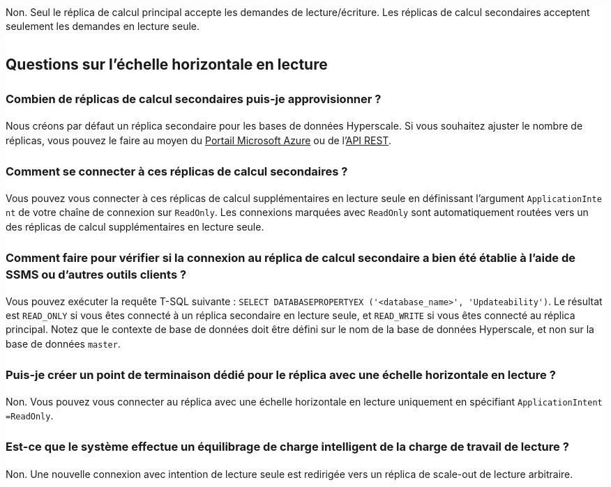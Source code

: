 Non. Seul le réplica de calcul principal accepte les demandes de lecture/écriture. Les réplicas de calcul secondaires acceptent seulement les demandes en lecture seule.

## <a name="read-scale-out-questions"></a>Questions sur l’échelle horizontale en lecture

### <a name="how-many-secondary-compute-replicas-can-i-provision"></a>Combien de réplicas de calcul secondaires puis-je approvisionner ?

Nous créons par défaut un réplica secondaire pour les bases de données Hyperscale. Si vous souhaitez ajuster le nombre de réplicas, vous pouvez le faire au moyen du [Portail Microsoft Azure](https://portal.azure.com) ou de l’[API REST](https://docs.microsoft.com/rest/api/sql/databases/createorupdate).

### <a name="how-do-i-connect-to-these-secondary-compute-replicas"></a>Comment se connecter à ces réplicas de calcul secondaires ?

Vous pouvez vous connecter à ces réplicas de calcul supplémentaires en lecture seule en définissant l’argument `ApplicationIntent` de votre chaîne de connexion sur `ReadOnly`. Les connexions marquées avec `ReadOnly` sont automatiquement routées vers un des réplicas de calcul supplémentaires en lecture seule.  

### <a name="how-do-i-validate-if-i-have-successfully-connected-to-secondary-compute-replica-using-ssms-or-other-client-tools"></a>Comment faire pour vérifier si la connexion au réplica de calcul secondaire a bien été établie à l’aide de SSMS ou d’autres outils clients ?

Vous pouvez exécuter la requête T-SQL suivante : `SELECT DATABASEPROPERTYEX ('<database_name>', 'Updateability')`.
Le résultat est `READ_ONLY` si vous êtes connecté à un réplica secondaire en lecture seule, et `READ_WRITE` si vous êtes connecté au réplica principal. Notez que le contexte de base de données doit être défini sur le nom de la base de données Hyperscale, et non sur la base de données `master`.

### <a name="can-i-create-a-dedicated-endpoint-for-a-read-scale-out-replica"></a>Puis-je créer un point de terminaison dédié pour le réplica avec une échelle horizontale en lecture ?

Non. Vous pouvez vous connecter au réplica avec une échelle horizontale en lecture uniquement en spécifiant `ApplicationIntent=ReadOnly`.

### <a name="does-the-system-do-intelligent-load-balancing-of-the-read-workload"></a>Est-ce que le système effectue un équilibrage de charge intelligent de la charge de travail de lecture ?

Non. Une nouvelle connexion avec intention de lecture seule est redirigée vers un réplica de scale-out de lecture arbitraire.

